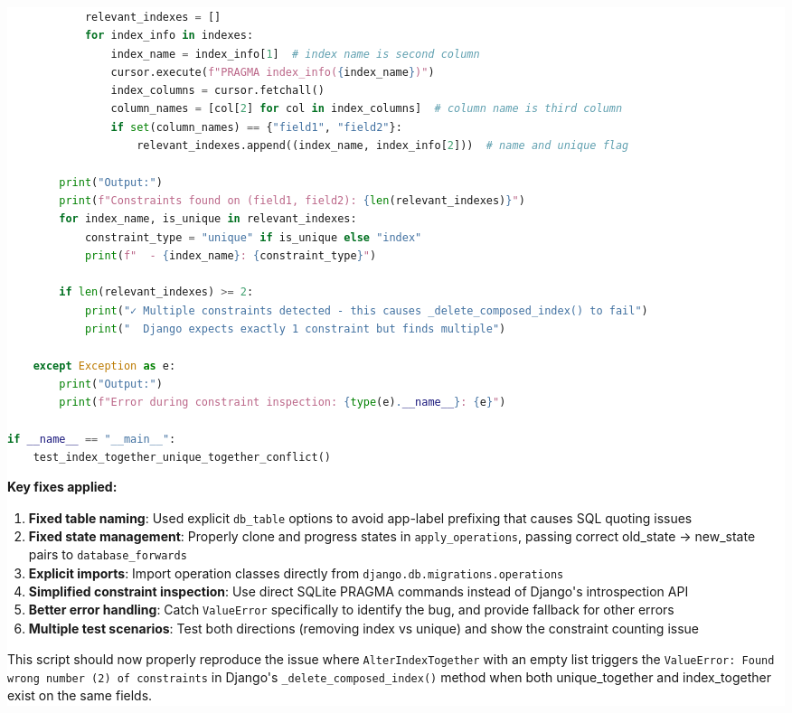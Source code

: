 ```python
            relevant_indexes = []
            for index_info in indexes:
                index_name = index_info[1]  # index name is second column
                cursor.execute(f"PRAGMA index_info({index_name})")
                index_columns = cursor.fetchall()
                column_names = [col[2] for col in index_columns]  # column name is third column
                if set(column_names) == {"field1", "field2"}:
                    relevant_indexes.append((index_name, index_info[2]))  # name and unique flag
        
        print("Output:")
        print(f"Constraints found on (field1, field2): {len(relevant_indexes)}")
        for index_name, is_unique in relevant_indexes:
            constraint_type = "unique" if is_unique else "index"
            print(f"  - {index_name}: {constraint_type}")
        
        if len(relevant_indexes) >= 2:
            print("✓ Multiple constraints detected - this causes _delete_composed_index() to fail")
            print("  Django expects exactly 1 constraint but finds multiple")
        
    except Exception as e:
        print("Output:")
        print(f"Error during constraint inspection: {type(e).__name__}: {e}")

if __name__ == "__main__":
    test_index_together_unique_together_conflict()
```

**Key fixes applied:**

1. **Fixed table naming**: Used explicit `db_table` options to avoid app-label prefixing that causes SQL quoting issues
2. **Fixed state management**: Properly clone and progress states in `apply_operations`, passing correct old_state → new_state pairs to `database_forwards`
3. **Explicit imports**: Import operation classes directly from `django.db.migrations.operations`
4. **Simplified constraint inspection**: Use direct SQLite PRAGMA commands instead of Django's introspection API
5. **Better error handling**: Catch `ValueError` specifically to identify the bug, and provide fallback for other errors
6. **Multiple test scenarios**: Test both directions (removing index vs unique) and show the constraint counting issue

This script should now properly reproduce the issue where `AlterIndexTogether` with an empty list triggers the `ValueError: Found wrong number (2) of constraints` in Django's `_delete_composed_index()` method when both unique_together and index_together exist on the same fields.